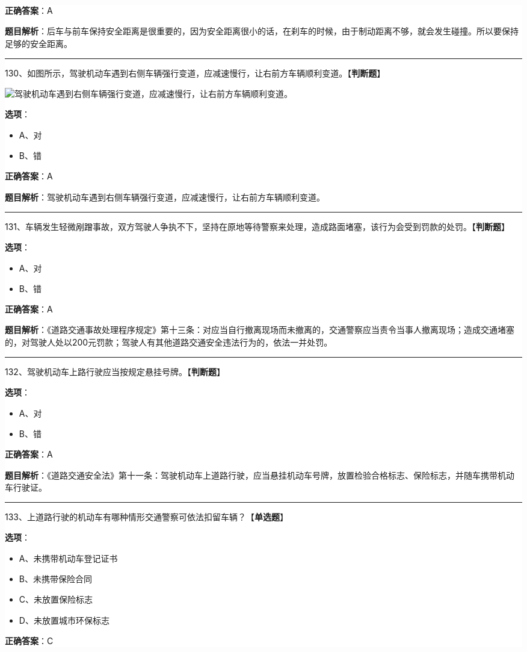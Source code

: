 **正确答案**：A

**题目解析**：后车与前车保持安全距离是很重要的，因为安全距离很小的话，在刹车的时候，由于制动距离不够，就会发生碰撞。所以要保持足够的安全距离。

---

130、如图所示，驾驶机动车遇到右侧车辆强行变道，应减速慢行，让右前方车辆顺利变道。【**判断题**】

![驾驶机动车遇到右侧车辆强行变道，应减速慢行，让右前方车辆顺利变道。](http://img.58cdn.com.cn/dist/jxedt/app/static/img/kaoshi_m/14015.png)

**选项**：

- A、对

- B、错

**正确答案**：A

**题目解析**：驾驶机动车遇到右侧车辆强行变道，应减速慢行，让右前方车辆顺利变道。

---

131、车辆发生轻微剐蹭事故，双方驾驶人争执不下，坚持在原地等待警察来处理，造成路面堵塞，该行为会受到罚款的处罚。【**判断题**】

**选项**：

- A、对

- B、错

**正确答案**：A

**题目解析**：《道路交通事故处理程序规定》第十三条：对应当自行撤离现场而未撤离的，交通警察应当责令当事人撤离现场；造成交通堵塞的，对驾驶人处以200元罚款；驾驶人有其他道路交通安全违法行为的，依法一并处罚。

---

132、驾驶机动车上路行驶应当按规定悬挂号牌。【**判断题**】

**选项**：

- A、对

- B、错

**正确答案**：A

**题目解析**：《道路交通安全法》第十一条：驾驶机动车上道路行驶，应当悬挂机动车号牌，放置检验合格标志、保险标志，并随车携带机动车行驶证。

---

133、上道路行驶的机动车有哪种情形交通警察可依法扣留车辆？【**单选题**】

**选项**：

- A、未携带机动车登记证书

- B、未携带保险合同

- C、未放置保险标志

- D、未放置城市环保标志

**正确答案**：C
